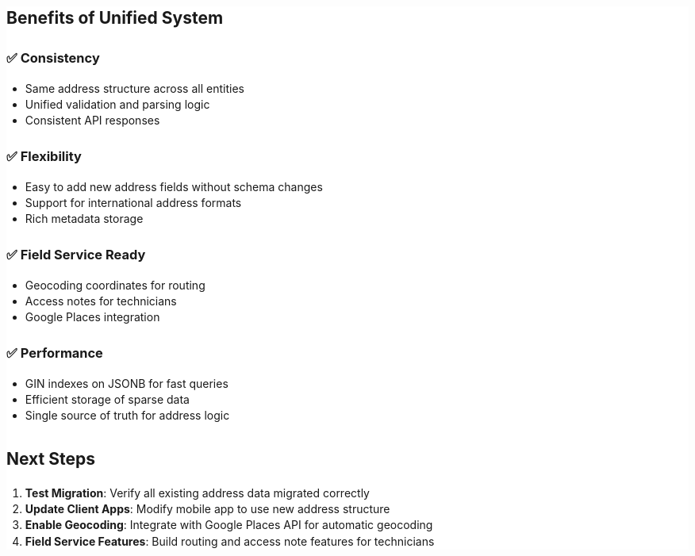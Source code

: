 ## Benefits of Unified System

### ✅ Consistency
- Same address structure across all entities
- Unified validation and parsing logic
- Consistent API responses

### ✅ Flexibility  
- Easy to add new address fields without schema changes
- Support for international address formats
- Rich metadata storage

### ✅ Field Service Ready
- Geocoding coordinates for routing
- Access notes for technicians  
- Google Places integration

### ✅ Performance
- GIN indexes on JSONB for fast queries
- Efficient storage of sparse data
- Single source of truth for address logic

## Next Steps

1. **Test Migration**: Verify all existing address data migrated correctly
2. **Update Client Apps**: Modify mobile app to use new address structure
3. **Enable Geocoding**: Integrate with Google Places API for automatic geocoding
4. **Field Service Features**: Build routing and access note features for technicians 